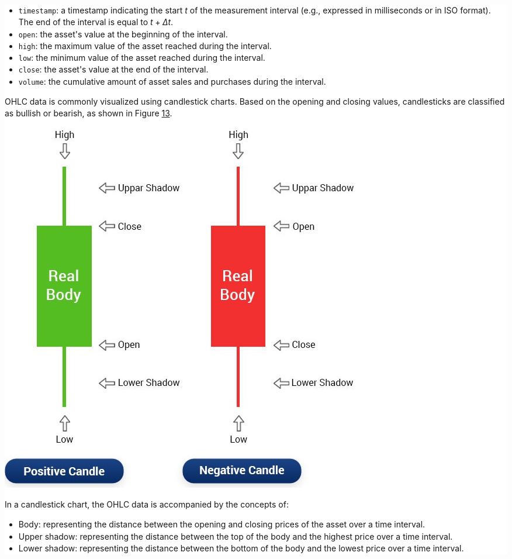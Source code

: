 -   `timestamp`: a timestamp indicating the start $t$ of the measurement interval (e.g., expressed in milliseconds or in ISO format). The end of the interval is equal to $t + \Delta t$.
-   `open`: the asset's value at the beginning of the interval.
-   `high`: the maximum value of the asset reached during the interval.
-   `low`: the minimum value of the asset reached during the interval.
-   `close`: the asset's value at the end of the interval.
-   `volume`: the cumulative amount of asset sales and purchases during the interval.

OHLC data is commonly visualized using candlestick charts. Based on the opening and closing values,
candlesticks are classified as bullish or bearish, as shown in Figure [13](#orga674955). 

![img](./fig/candle.jpg "Représentation du symbole de chandelier.")

In a candlestick chart, the OHLC data is accompanied by the concepts of:

-   Body: representing the distance between the opening and closing prices of the asset over a time interval.
-   Upper shadow: representing the distance between the top of the body and the highest price over a time interval.
-   Lower shadow: representing the distance between the bottom of the body and the lowest price over a time interval.
